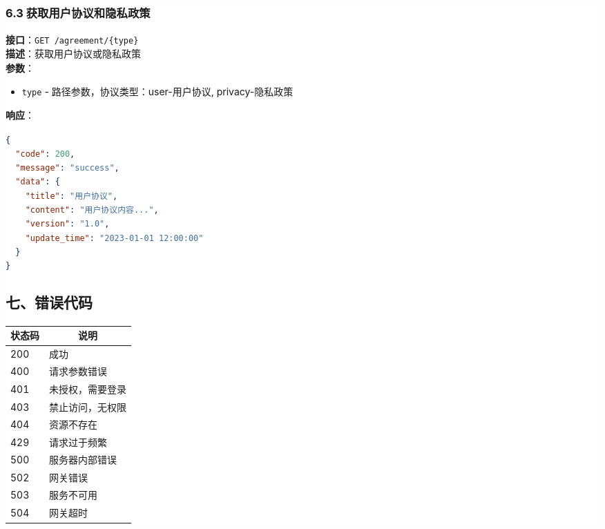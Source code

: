 ### 6.3 获取用户协议和隐私政策

**接口**：`GET /agreement/{type}`  
**描述**：获取用户协议或隐私政策  
**参数**：
- `type` - 路径参数，协议类型：user-用户协议, privacy-隐私政策

**响应**：

```json
{
  "code": 200,
  "message": "success",
  "data": {
    "title": "用户协议",
    "content": "用户协议内容...",
    "version": "1.0",
    "update_time": "2023-01-01 12:00:00"
  }
}
```

## 七、错误代码

| 状态码 | 说明 |
|--------|------|
| 200    | 成功 |
| 400    | 请求参数错误 |
| 401    | 未授权，需要登录 |
| 403    | 禁止访问，无权限 |
| 404    | 资源不存在 |
| 429    | 请求过于频繁 |
| 500    | 服务器内部错误 |
| 502    | 网关错误 |
| 503    | 服务不可用 |
| 504    | 网关超时 | 